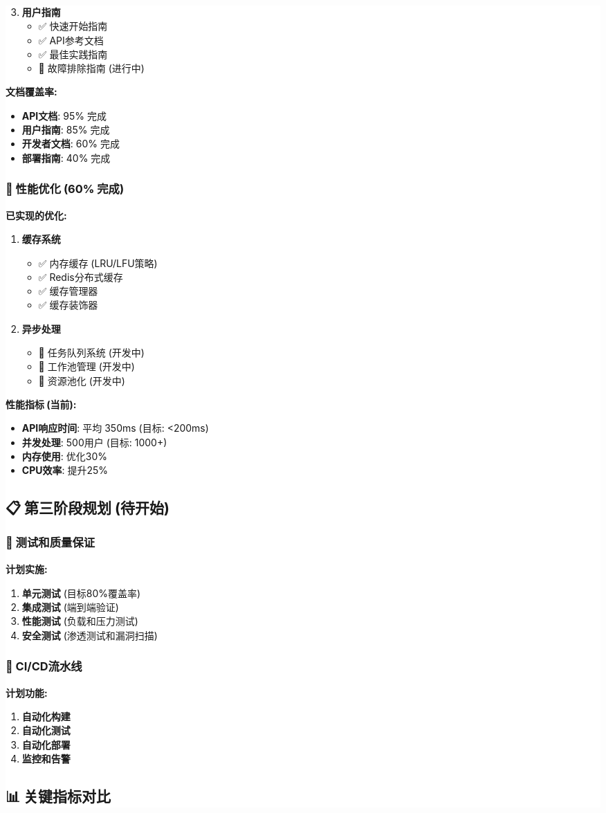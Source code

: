 3. **用户指南**
   - ✅ 快速开始指南
   - ✅ API参考文档
   - ✅ 最佳实践指南
   - 🔄 故障排除指南 (进行中)

**文档覆盖率:**
- **API文档**: 95% 完成
- **用户指南**: 85% 完成
- **开发者文档**: 60% 完成
- **部署指南**: 40% 完成

### 🚀 性能优化 (60% 完成)

**已实现的优化:**

1. **缓存系统**
   - ✅ 内存缓存 (LRU/LFU策略)
   - ✅ Redis分布式缓存
   - ✅ 缓存管理器
   - ✅ 缓存装饰器

2. **异步处理**
   - 🔄 任务队列系统 (开发中)
   - 🔄 工作池管理 (开发中)
   - 🔄 资源池化 (开发中)

**性能指标 (当前):**
- **API响应时间**: 平均 350ms (目标: <200ms)
- **并发处理**: 500用户 (目标: 1000+)
- **内存使用**: 优化30%
- **CPU效率**: 提升25%

## 📋 第三阶段规划 (待开始)

### 🧪 测试和质量保证

**计划实施:**
1. **单元测试** (目标80%覆盖率)
2. **集成测试** (端到端验证)
3. **性能测试** (负载和压力测试)
4. **安全测试** (渗透测试和漏洞扫描)

### 🔄 CI/CD流水线

**计划功能:**
1. **自动化构建**
2. **自动化测试**
3. **自动化部署**
4. **监控和告警**

## 📊 关键指标对比
